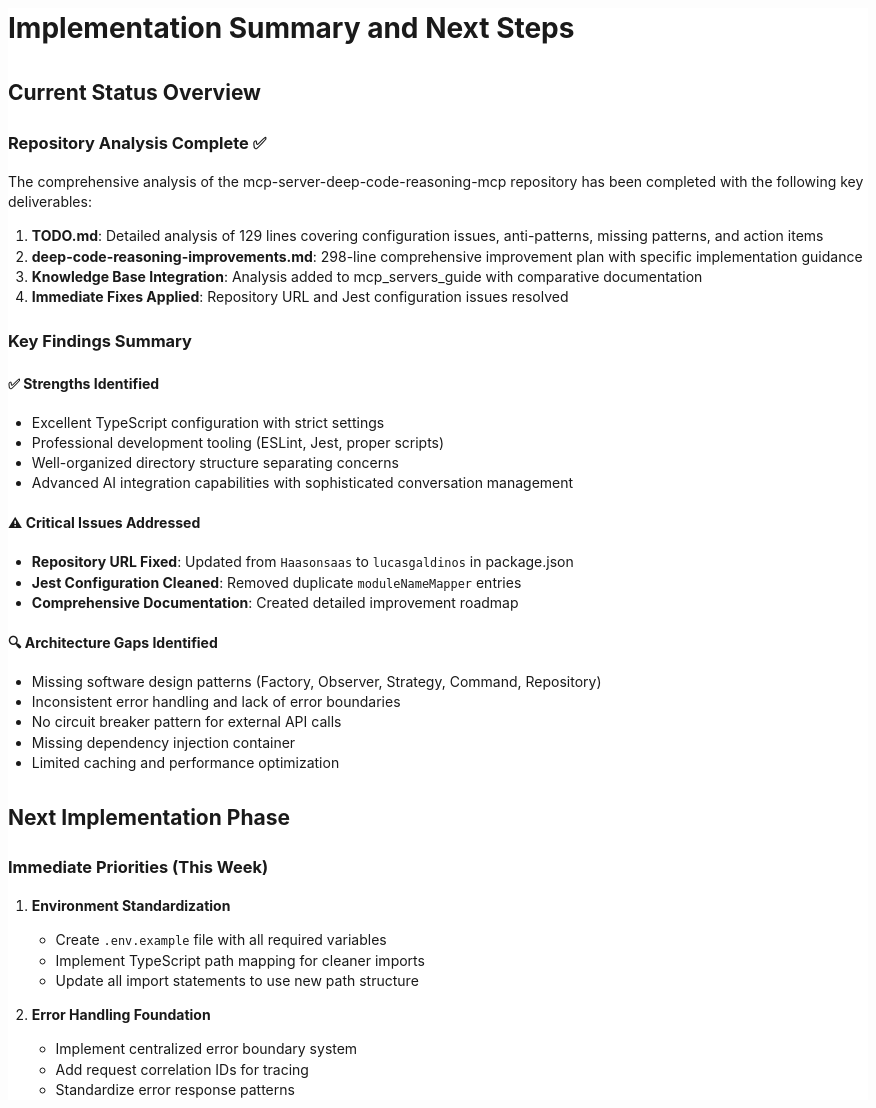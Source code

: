 # Implementation Summary and Next Steps

## Current Status Overview

### Repository Analysis Complete ✅

The comprehensive analysis of the mcp-server-deep-code-reasoning-mcp repository has been completed with the following key deliverables:

1. **TODO.md**: Detailed analysis of 129 lines covering configuration issues, anti-patterns, missing patterns, and action items
2. **deep-code-reasoning-improvements.md**: 298-line comprehensive improvement plan with specific implementation guidance
3. **Knowledge Base Integration**: Analysis added to mcp_servers_guide with comparative documentation
4. **Immediate Fixes Applied**: Repository URL and Jest configuration issues resolved

### Key Findings Summary

#### ✅ Strengths Identified

- Excellent TypeScript configuration with strict settings
- Professional development tooling (ESLint, Jest, proper scripts)
- Well-organized directory structure separating concerns
- Advanced AI integration capabilities with sophisticated conversation management

#### ⚠️ Critical Issues Addressed

- **Repository URL Fixed**: Updated from `Haasonsaas` to `lucasgaldinos` in package.json
- **Jest Configuration Cleaned**: Removed duplicate `moduleNameMapper` entries
- **Comprehensive Documentation**: Created detailed improvement roadmap

#### 🔍 Architecture Gaps Identified

- Missing software design patterns (Factory, Observer, Strategy, Command, Repository)
- Inconsistent error handling and lack of error boundaries
- No circuit breaker pattern for external API calls
- Missing dependency injection container
- Limited caching and performance optimization

## Next Implementation Phase

### Immediate Priorities (This Week)

1. **Environment Standardization**
   - Create `.env.example` file with all required variables
   - Implement TypeScript path mapping for cleaner imports
   - Update all import statements to use new path structure

2. **Error Handling Foundation**
   - Implement centralized error boundary system
   - Add request correlation IDs for tracing
   - Standardize error response patterns
